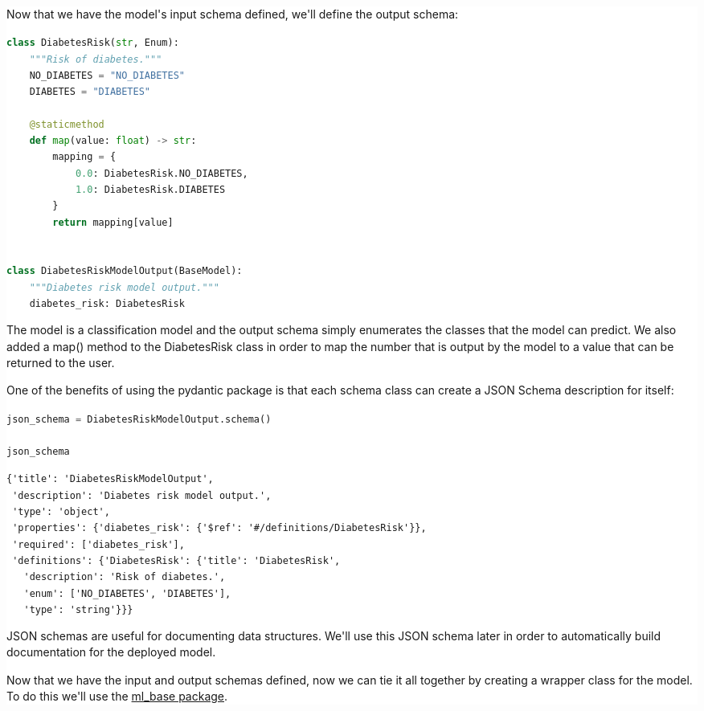 Now that we have the model's input schema defined, we'll define the output schema:


```python
class DiabetesRisk(str, Enum):
    """Risk of diabetes."""
    NO_DIABETES = "NO_DIABETES"
    DIABETES = "DIABETES"
    
    @staticmethod
    def map(value: float) -> str:
        mapping = {
            0.0: DiabetesRisk.NO_DIABETES,
            1.0: DiabetesRisk.DIABETES
        }
        return mapping[value]

    
class DiabetesRiskModelOutput(BaseModel):
    """Diabetes risk model output."""
    diabetes_risk: DiabetesRisk
```

The model is a classification model and the output schema simply enumerates the classes that the model can predict. We also added a map() method to the DiabetesRisk class in order to map the number that is output by the model to a value that can be returned to the user.

One of the benefits of using the pydantic package is that each schema class can create a JSON Schema description for itself:


```python
json_schema = DiabetesRiskModelOutput.schema()

json_schema
```




    {'title': 'DiabetesRiskModelOutput',
     'description': 'Diabetes risk model output.',
     'type': 'object',
     'properties': {'diabetes_risk': {'$ref': '#/definitions/DiabetesRisk'}},
     'required': ['diabetes_risk'],
     'definitions': {'DiabetesRisk': {'title': 'DiabetesRisk',
       'description': 'Risk of diabetes.',
       'enum': ['NO_DIABETES', 'DIABETES'],
       'type': 'string'}}}



JSON schemas are useful for documenting data structures. We'll use this JSON schema later in order to automatically build documentation for the deployed model.

Now that we have the input and output schemas defined, now we can tie it all together by creating a wrapper class for the model. To do this we'll use the [ml_base package](https://pypi.org/project/ml-base/). 
